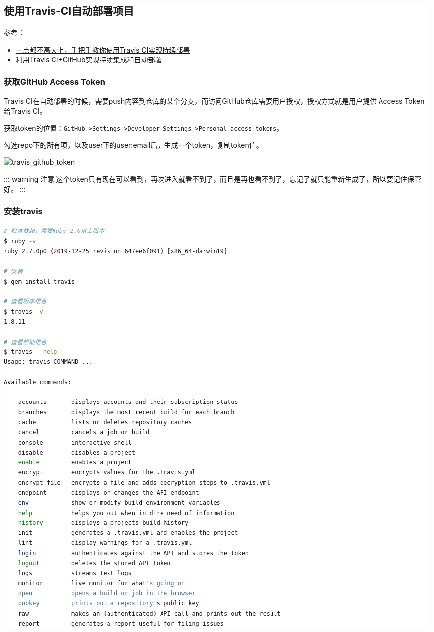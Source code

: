 


## 使用Travis-CI自动部署项目

参考：
- [一点都不高大上，手把手教你使用Travis CI实现持续部署](https://zhuanlan.zhihu.com/p/25066056)
- [利用Travis CI+GitHub实现持续集成和自动部署](https://www.cnblogs.com/champyin/p/11621898.html)

### 获取GitHub Access Token

Travis CI在自动部署的时候，需要push内容到仓库的某个分支，而访问GitHub仓库需要用户授权，授权方式就是用户提供 Access Token 给Travis CI。

获取token的位置：`GitHub->Settings->Developer Settings->Personal access tokens`。

勾选repo下的所有项，以及user下的user:email后，生成一个token，复制token值。

![travis_github_token](https://meizhaohui.gitee.io/imagebed/img/travis_github_token.png)

::: warning 注意
这个token只有现在可以看到，再次进入就看不到了，而且是再也看不到了，忘记了就只能重新生成了，所以要记住保管好。
:::

### 安装travis

```sh
# 检查依赖，需要Ruby 2.0以上版本
$ ruby -v
ruby 2.7.0p0 (2019-12-25 revision 647ee6f091) [x86_64-darwin19]

# 安装
$ gem install travis

# 查看版本信息
$ travis -v
1.8.11

# 查看帮助信息
$ travis --help
Usage: travis COMMAND ...

Available commands:

	accounts       displays accounts and their subscription status
	branches       displays the most recent build for each branch
	cache          lists or deletes repository caches
	cancel         cancels a job or build
	console        interactive shell
	disable        disables a project
	enable         enables a project
	encrypt        encrypts values for the .travis.yml
	encrypt-file   encrypts a file and adds decryption steps to .travis.yml
	endpoint       displays or changes the API endpoint
	env            show or modify build environment variables
	help           helps you out when in dire need of information
	history        displays a projects build history
	init           generates a .travis.yml and enables the project
	lint           display warnings for a .travis.yml
	login          authenticates against the API and stores the token
	logout         deletes the stored API token
	logs           streams test logs
	monitor        live monitor for what's going on
	open           opens a build or job in the browser
	pubkey         prints out a repository's public key
	raw            makes an (authenticated) API call and prints out the result
	report         generates a report useful for filing issues
```